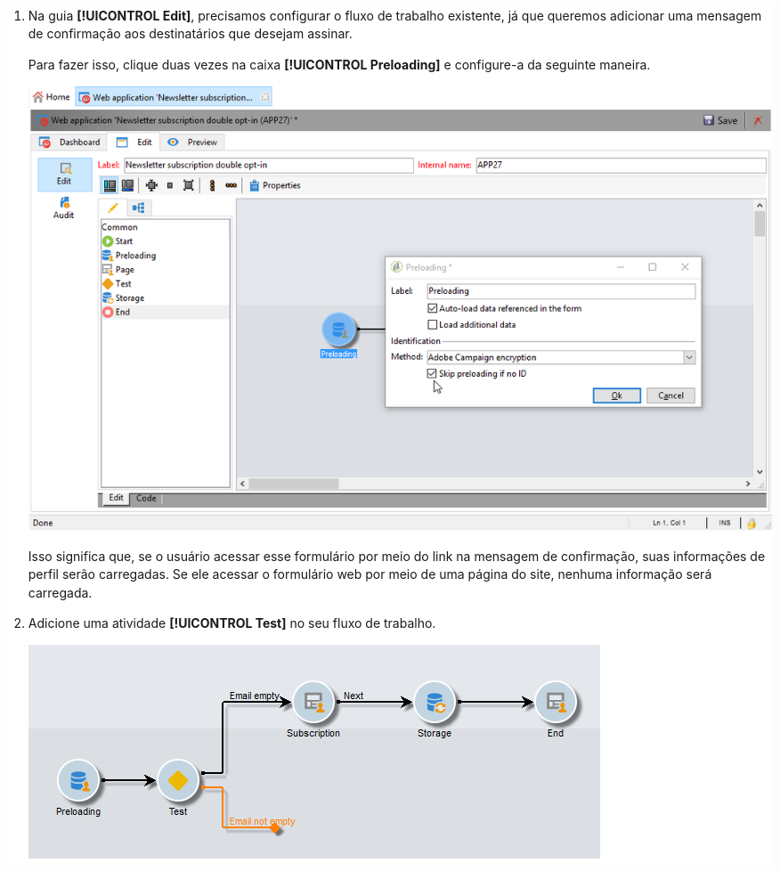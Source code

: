 1. Na guia **[!UICONTROL Edit]**, precisamos configurar o fluxo de trabalho existente, já que queremos adicionar uma mensagem de confirmação aos destinatários que desejam assinar.

   Para fazer isso, clique duas vezes na caixa **[!UICONTROL Preloading]** e configure-a da seguinte maneira.

   ![](assets/s_ncs_admin_survey_double-opt-in_sample_5b.png)

   Isso significa que, se o usuário acessar esse formulário por meio do link na mensagem de confirmação, suas informações de perfil serão carregadas. Se ele acessar o formulário web por meio de uma página do site, nenhuma informação será carregada.

1. Adicione uma atividade **[!UICONTROL Test]** no seu fluxo de trabalho.

   ![](assets/s_ncs_admin_survey_double-opt-in_sample_6e.png)
